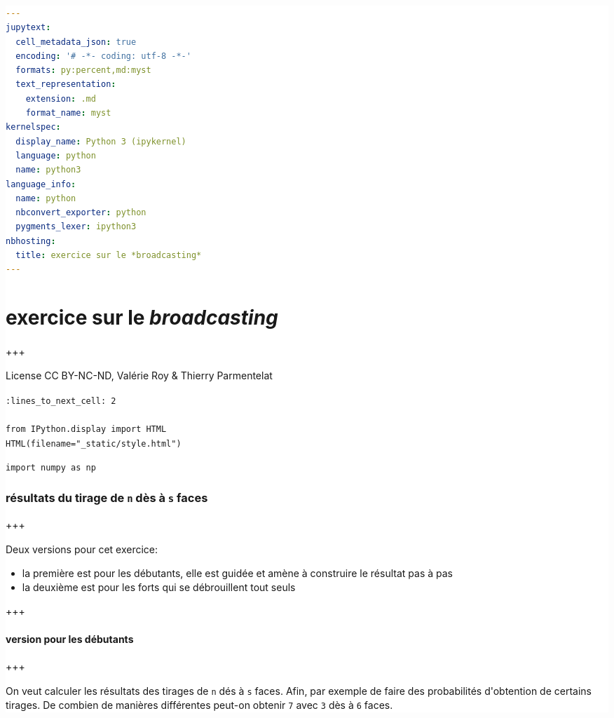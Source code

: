 ```yaml
---
jupytext:
  cell_metadata_json: true
  encoding: '# -*- coding: utf-8 -*-'
  formats: py:percent,md:myst
  text_representation:
    extension: .md
    format_name: myst
kernelspec:
  display_name: Python 3 (ipykernel)
  language: python
  name: python3
language_info:
  name: python
  nbconvert_exporter: python
  pygments_lexer: ipython3
nbhosting:
  title: exercice sur le *broadcasting*
---
```


# exercice sur le *broadcasting*

+++

License CC BY-NC-ND, Valérie Roy & Thierry Parmentelat

```{code-cell} ipython3
:lines_to_next_cell: 2

from IPython.display import HTML
HTML(filename="_static/style.html")
```

```{code-cell} ipython3
import numpy as np
```

### résultats du tirage de `n` dès à `s` faces

+++

Deux versions pour cet exercice:
   - la première est pour les débutants, elle est guidée et amène à construire le résultat pas à pas
   - la deuxième est pour les forts qui se débrouillent tout seuls

+++

#### version pour les débutants

+++

On veut calculer les résultats des tirages de `n` dés à `s` faces. Afin, par exemple de faire des probabilités d'obtention de certains tirages. De combien de manières différentes peut-on obtenir `7` avec `3` dès à `6` faces.
